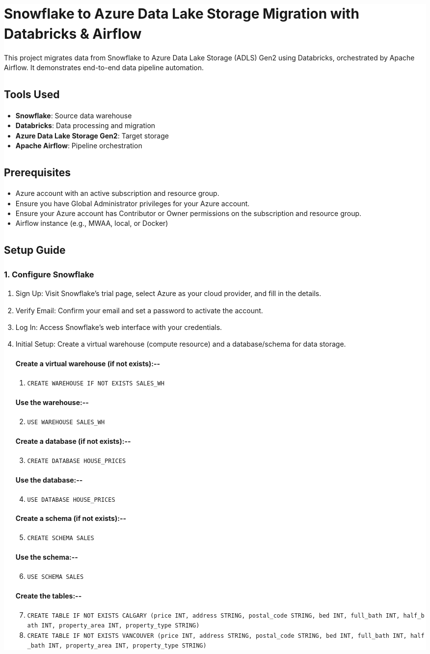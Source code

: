# Snowflake to Azure Data Lake Storage Migration with Databricks & Airflow

This project migrates data from Snowflake to Azure Data Lake Storage (ADLS) Gen2 using Databricks, orchestrated by Apache Airflow. It demonstrates end-to-end data pipeline automation.

## Tools Used
- **Snowflake**: Source data warehouse
- **Databricks**: Data processing and migration
- **Azure Data Lake Storage Gen2**: Target storage
- **Apache Airflow**: Pipeline orchestration

## Prerequisites
- Azure account with an active subscription and resource group.
- Ensure you have Global Administrator privileges for your Azure account.
- Ensure your Azure account has Contributor or Owner permissions on the subscription and resource group.
- Airflow instance (e.g., MWAA, local, or Docker)

## Setup Guide

### 1. Configure Snowflake
1. Sign Up: Visit Snowflake’s trial page, select Azure as your cloud provider, and fill in the details.
2. Verify Email: Confirm your email and set a password to activate the account.
3. Log In: Access Snowflake’s web interface with your credentials.
4. Initial Setup: Create a virtual warehouse (compute resource) and a database/schema for data storage.

    #### Create a virtual warehouse (if not exists):--
    1. `CREATE WAREHOUSE IF NOT EXISTS SALES_WH`

    #### Use the warehouse:--
    2. `USE WAREHOUSE SALES_WH`
    
    #### Create a database (if not exists):--
    3. `CREATE DATABASE HOUSE_PRICES`

    #### Use the database:--
    4. `USE DATABASE HOUSE_PRICES`

    #### Create a schema (if not exists):--
    5. `CREATE SCHEMA SALES`

    #### Use the schema:--
    6. `USE SCHEMA SALES`

    #### Create the tables:--
    7. `CREATE TABLE IF NOT EXISTS CALGARY (price INT, address STRING, postal_code STRING, bed INT, full_bath INT, half_bath INT, property_area INT, property_type STRING)`
    8. `CREATE TABLE IF NOT EXISTS VANCOUVER (price INT, address STRING, postal_code STRING, bed INT, full_bath INT, half_bath INT, property_area INT, property_type STRING)`
